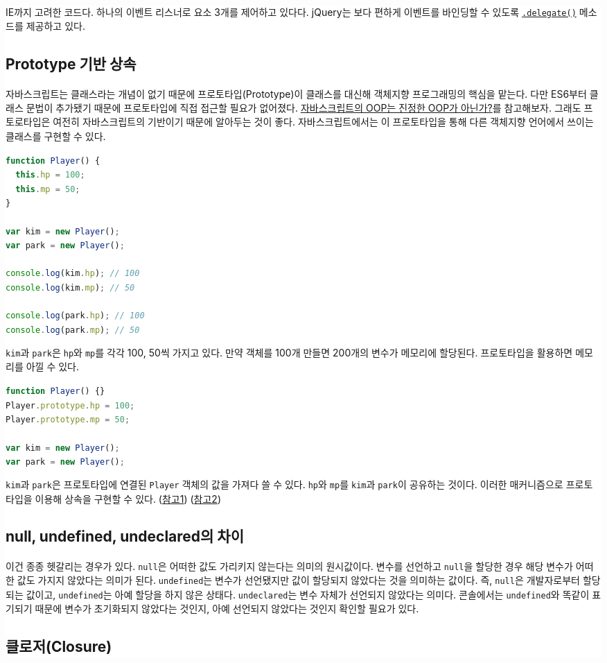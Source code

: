 ```js
```

IE까지 고려한 코드다. 하나의 이벤트 리스너로 요소 3개를 제어하고 있다다. jQuery는 보다 편하게 이벤트를 바인딩할 수 있도록 [`.delegate()`](http://api.jquery.com/delegate/) 메소드를 제공하고 있다.

## Prototype 기반 상속

자바스크립트는 클래스라는 개념이 없기 때문에 프로토타입(Prototype)이 클래스를 대신해 객체지향 프로그래밍의 핵심을 맡는다. 다만 ES6부터 클래스 문법이 추가됐기 때문에 프로토타입에 직접 접근할 필요가 없어졌다. [자바스크립트의 OOP는 진정한 OOP가 아닌가?](https://parksb.github.io/article/1.html)를 참고해보자. 그래도 프토로타입은 여전히 자바스크립트의 기반이기 때문에 알아두는 것이 좋다. 자바스크립트에서는 이 프로토타입을 통해 다른 객체지향 언어에서 쓰이는 클래스를 구현할 수 있다.

```js
function Player() {
  this.hp = 100;
  this.mp = 50;
}

var kim = new Player();
var park = new Player();

console.log(kim.hp); // 100
console.log(kim.mp); // 50

console.log(park.hp); // 100
console.log(park.mp); // 50
```

`kim`과 `park`은 `hp`와 `mp`를 각각 100, 50씩 가지고 있다. 만약 객체를 100개 만들면 200개의 변수가 메모리에 할당된다. 프로토타입을 활용하면 메모리를 아낄 수 있다.

```js
function Player() {}
Player.prototype.hp = 100;
Player.prototype.mp = 50;

var kim = new Player();
var park = new Player();
```

`kim`과 `park`은 프로토타입에 연결된 `Player` 객체의 값을 가져다 쓸 수 있다. `hp`와 `mp`를 `kim`과 `park`이 공유하는 것이다. 이러한 매커니즘으로 프로토타입을 이용해 상속을 구현할 수 있다. ([참고1](https://medium.com/@bluesh55/javascript-prototype-%EC%9D%B4%ED%95%B4%ED%95%98%EA%B8%B0-f8e67c286b67)) ([참고2](https://developer.mozilla.org/ko/docs/Web/JavaScript/Guide/Inheritance_and_the_prototype_chain))

## null, undefined, undeclared의 차이

이건 종종 헷갈리는 경우가 있다. `null`은 어떠한 값도 가리키지 않는다는 의미의 원시값이다. 변수를 선언하고 `null`을 할당한 경우 해당 변수가 어떠한 값도 가지지 않았다는 의미가 된다. `undefined`는 변수가 선언됐지만 값이 할당되지 않았다는 것을 의미하는 값이다. 즉, `null`은 개발자로부터 할당되는 값이고, `undefined`는 아예 할당을 하지 않은 상태다. `undeclared`는 변수 자체가 선언되지 않았다는 의미다. 콘솔에서는 `undefined`와 똑같이 표기되기 때문에 변수가 초기화되지 않았다는 것인지, 아예 선언되지 않았다는 것인지 확인할 필요가 있다.

## 클로저(Closure)
